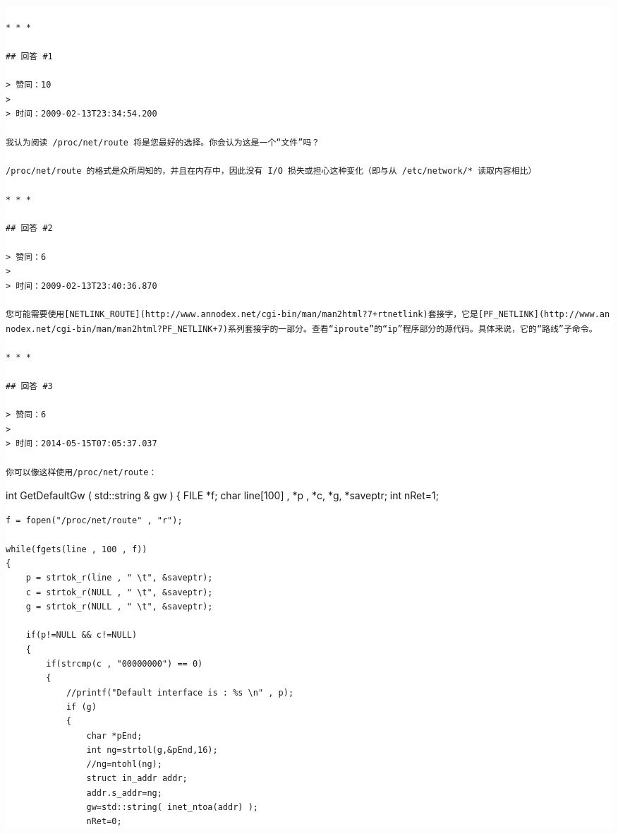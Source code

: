```

* * *

## 回答 #1

> 赞同：10
> 
> 时间：2009-02-13T23:34:54.200

我认为阅读 /proc/net/route 将是您最好的选择。你会认为这是一个“文件”吗？

/proc/net/route 的格式是众所周知的，并且在内存中，因此没有 I/O 损失或担心这种变化（即与从 /etc/network/* 读取内容相比）

* * *

## 回答 #2

> 赞同：6
> 
> 时间：2009-02-13T23:40:36.870

您可能需要使用[NETLINK_ROUTE](http://www.annodex.net/cgi-bin/man/man2html?7+rtnetlink)套接字，它是[PF_NETLINK](http://www.annodex.net/cgi-bin/man/man2html?PF_NETLINK+7)系列套接字的一部分。查看“iproute”的“ip”程序部分的源代码。具体来说，它的“路线”子命令。

* * *

## 回答 #3

> 赞同：6
> 
> 时间：2014-05-15T07:05:37.037

你可以像这样使用/proc/net/route：

```
int GetDefaultGw ( std::string & gw )
{
    FILE *f;
    char line[100] , *p , *c, *g, *saveptr;
    int nRet=1;

    f = fopen("/proc/net/route" , "r");

    while(fgets(line , 100 , f))
    {
        p = strtok_r(line , " \t", &saveptr);
        c = strtok_r(NULL , " \t", &saveptr);
        g = strtok_r(NULL , " \t", &saveptr);

        if(p!=NULL && c!=NULL)
        {
            if(strcmp(c , "00000000") == 0)
            {
                //printf("Default interface is : %s \n" , p);
                if (g)
                {
                    char *pEnd;
                    int ng=strtol(g,&pEnd,16);
                    //ng=ntohl(ng);
                    struct in_addr addr;
                    addr.s_addr=ng;
                    gw=std::string( inet_ntoa(addr) );
                    nRet=0;